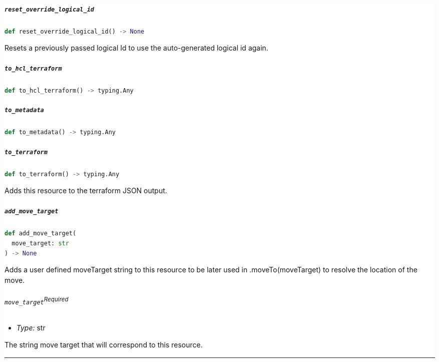 ##### `reset_override_logical_id` <a name="reset_override_logical_id" id="@cdktf/provider-postgresql.replicationSlot.ReplicationSlot.resetOverrideLogicalId"></a>

```python
def reset_override_logical_id() -> None
```

Resets a previously passed logical Id to use the auto-generated logical id again.

##### `to_hcl_terraform` <a name="to_hcl_terraform" id="@cdktf/provider-postgresql.replicationSlot.ReplicationSlot.toHclTerraform"></a>

```python
def to_hcl_terraform() -> typing.Any
```

##### `to_metadata` <a name="to_metadata" id="@cdktf/provider-postgresql.replicationSlot.ReplicationSlot.toMetadata"></a>

```python
def to_metadata() -> typing.Any
```

##### `to_terraform` <a name="to_terraform" id="@cdktf/provider-postgresql.replicationSlot.ReplicationSlot.toTerraform"></a>

```python
def to_terraform() -> typing.Any
```

Adds this resource to the terraform JSON output.

##### `add_move_target` <a name="add_move_target" id="@cdktf/provider-postgresql.replicationSlot.ReplicationSlot.addMoveTarget"></a>

```python
def add_move_target(
  move_target: str
) -> None
```

Adds a user defined moveTarget string to this resource to be later used in .moveTo(moveTarget) to resolve the location of the move.

###### `move_target`<sup>Required</sup> <a name="move_target" id="@cdktf/provider-postgresql.replicationSlot.ReplicationSlot.addMoveTarget.parameter.moveTarget"></a>

- *Type:* str

The string move target that will correspond to this resource.

---
